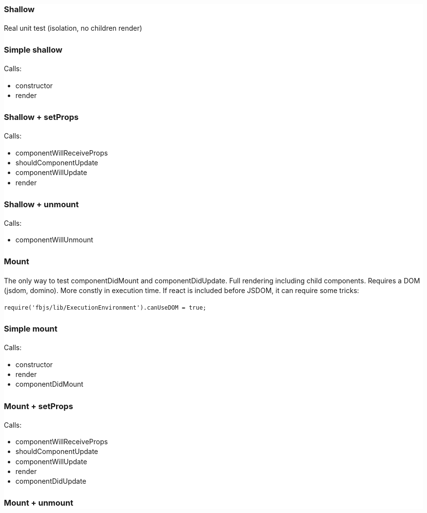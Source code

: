 ### Shallow

Real unit test (isolation, no children render)

### Simple shallow

Calls:

- constructor
- render

### Shallow + setProps

Calls:

- componentWillReceiveProps
- shouldComponentUpdate
- componentWillUpdate
- render

### Shallow + unmount

Calls:

- componentWillUnmount

### Mount

The only way to test componentDidMount and componentDidUpdate.
Full rendering including child components.
Requires a DOM (jsdom, domino).
More constly in execution time.
If react is included before JSDOM, it can require some tricks:

`require('fbjs/lib/ExecutionEnvironment').canUseDOM = true;` 

### Simple mount

Calls:

- constructor
- render
- componentDidMount

### Mount + setProps

Calls:

- componentWillReceiveProps
- shouldComponentUpdate
- componentWillUpdate
- render
- componentDidUpdate

### Mount + unmount
